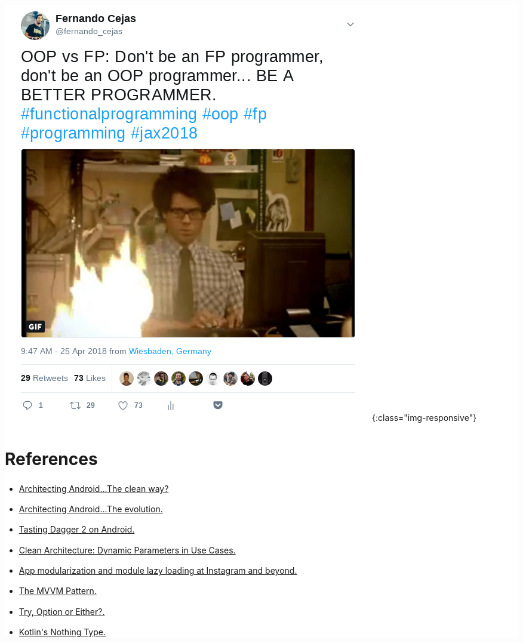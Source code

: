 ![fernando-cejas](/assets/images/clean_architecture_reloaded_tweet.png){:class="img-responsive"}

# References

  * <a href="http://fernandocejas.com/2014/09/03/architecting-android-the-clean-way/" target="_blank">Architecting Android...The clean way?</a>
  * <a href="http://fernandocejas.com/2015/07/18/architecting-android-the-evolution/" target="_blank">Architecting Android...The evolution.</a>
  * <a href="https://fernandocejas.com/2015/04/11/tasting-dagger-2-on-android/" target="_blank">Tasting Dagger 2 on Android.</a>
  * <a href="https://fernandocejas.com/2016/12/24/clean-architecture-dynamic-parameters-in-use-cases/" target="_blank">Clean Architecture: Dynamic Parameters in Use Cases.</a>

  * <a href="https://instagram-engineering.com/app-modularization-and-module-lazy-loading-at-instagram-and-beyond-46b9daa3fea4" target="_blank">App modularization and module lazy loading at Instagram and beyond.</a>
  * <a href="https://msdn.microsoft.com/en-us/library/hh848246.aspx" target="_blank">The MVVM Pattern.</a>
  * <a href="http://blog.xebia.com/try-option-or-either/" target="_blank">Try, Option or Either?.</a>
  * <a href="https://proandroiddev.com/kotlins-nothing-type-946de7d464fb" target="_blank">Kotlin's Nothing Type.</a>